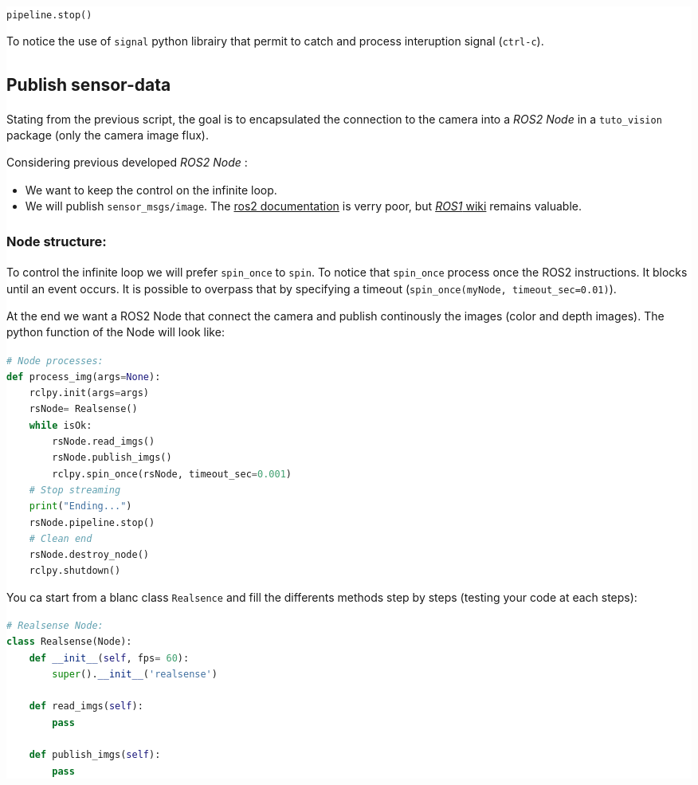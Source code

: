 ```python
pipeline.stop()
```

To notice the use of `signal` python librairy that permit to catch and process interuption signal (`ctrl-c`).

## Publish sensor-data

Stating from the previous script, the goal is to encapsulated the connection to the camera into a _ROS2_ _Node_ in a `tuto_vision` package (only the camera image flux).

Considering previous developed _ROS2_ _Node_ :

- We want to keep the control on the infinite loop.
- We will publish `sensor_msgs/image`. The [ros2 documentation](https://github.com/ros2/common_interfaces/tree/galactic/sensor_msgs) is verry poor, but [_ROS1_ wiki](http://wiki.ros.org/sensor_msgs?distro=noetic) remains valuable.


### Node structure:

To control the infinite loop we will prefer `spin_once` to `spin`.
To notice that `spin_once` process once the ROS2 instructions.
It blocks until an event occurs.
It is possible to overpass that by specifying a timeout (`spin_once(myNode, timeout_sec=0.01)`).

At the end we want a ROS2 Node that connect the camera and publish continously the images (color and depth images).
The python function of the Node will look like:

```python
# Node processes:
def process_img(args=None):
    rclpy.init(args=args)
    rsNode= Realsense()
    while isOk:
        rsNode.read_imgs()
        rsNode.publish_imgs()
        rclpy.spin_once(rsNode, timeout_sec=0.001)
    # Stop streaming
    print("Ending...")
    rsNode.pipeline.stop()
    # Clean end
    rsNode.destroy_node()
    rclpy.shutdown()
```

You ca start from a blanc class `Realsence` and fill the differents methods step by steps (testing your code at each steps):

```python
# Realsense Node:
class Realsense(Node):
    def __init__(self, fps= 60):
        super().__init__('realsense')

    def read_imgs(self):
        pass

    def publish_imgs(self):
        pass
```
